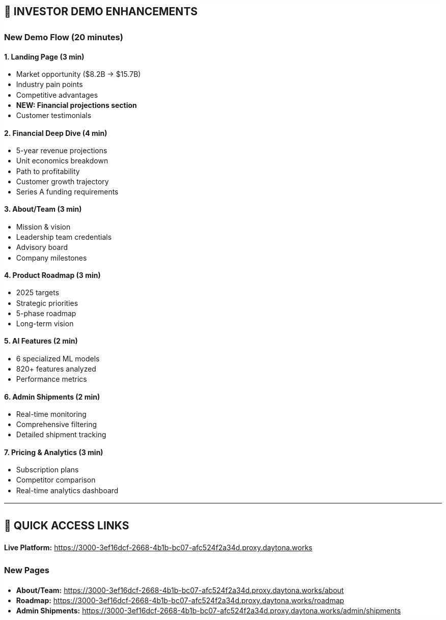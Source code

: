 ## 🎯 INVESTOR DEMO ENHANCEMENTS

### New Demo Flow (20 minutes)

**1. Landing Page (3 min)**
- Market opportunity ($8.2B → $15.7B)
- Industry pain points
- Competitive advantages
- **NEW: Financial projections section**
- Customer testimonials

**2. Financial Deep Dive (4 min)**
- 5-year revenue projections
- Unit economics breakdown
- Path to profitability
- Customer growth trajectory
- Series A funding requirements

**3. About/Team (3 min)**
- Mission & vision
- Leadership team credentials
- Advisory board
- Company milestones

**4. Product Roadmap (3 min)**
- 2025 targets
- Strategic priorities
- 5-phase roadmap
- Long-term vision

**5. AI Features (2 min)**
- 6 specialized ML models
- 820+ features analyzed
- Performance metrics

**6. Admin Shipments (2 min)**
- Real-time monitoring
- Comprehensive filtering
- Detailed shipment tracking

**7. Pricing & Analytics (3 min)**
- Subscription plans
- Competitor comparison
- Real-time analytics dashboard

---

## 🔗 QUICK ACCESS LINKS

**Live Platform:** https://3000-3ef16dcf-2668-4b1b-bc07-afc524f2a34d.proxy.daytona.works

### New Pages
- **About/Team:** https://3000-3ef16dcf-2668-4b1b-bc07-afc524f2a34d.proxy.daytona.works/about
- **Roadmap:** https://3000-3ef16dcf-2668-4b1b-bc07-afc524f2a34d.proxy.daytona.works/roadmap
- **Admin Shipments:** https://3000-3ef16dcf-2668-4b1b-bc07-afc524f2a34d.proxy.daytona.works/admin/shipments
